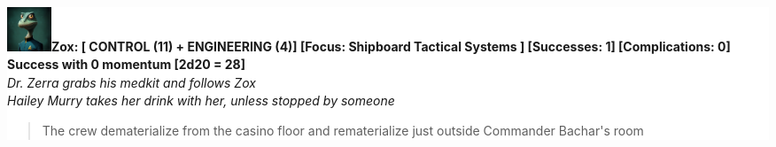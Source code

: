 <img src="../images/auto/Zox.png" alt="Zox" width="50" height="50">**Zox: [ CONTROL  (11) +  ENGINEERING  (4)]
[Focus: Shipboard Tactical Systems ]
[Successes: 1] [Complications: 0]
Success with 0 momentum [2d20 = 28]**<br />
*Dr. Zerra grabs his medkit and follows Zox*<br />
*Hailey Murry takes her drink with her, unless stopped by someone*<br />
>The crew dematerialize from the casino floor and rematerialize just outside Commander Bachar's room<br />
